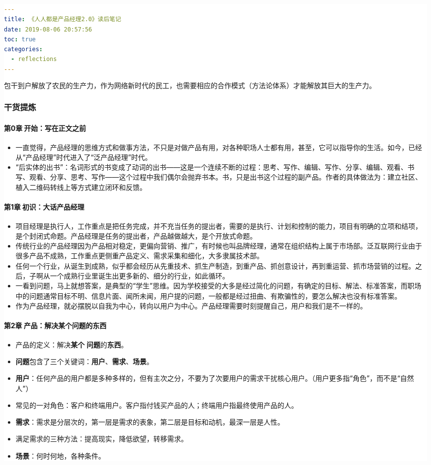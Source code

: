 ```yaml
---
title: 《人人都是产品经理2.0》读后笔记
date: 2019-08-06 20:57:56
toc: true
categories:
  - reflections
---
```


包干到户解放了农民的生产力，作为网络新时代的民工，也需要相应的合作模式（方法论体系）才能解放其巨大的生产力。




### 干货提炼

#### 第0章 开始：写在正文之前

   - 一直觉得，产品经理的思维方式和做事方法，不只是对做产品有用，对各种职场人士都有用，甚至，它可以指导你的生活。如今，已经从“产品经理”时代进入了“泛产品经理”时代。
   - “后实体的出书”：名词形式的书变成了动词的出书——这是一个连续不断的过程：思考、写作、编辑、写作、分享、编辑、观看、书写、观看、分享、思考、写作——这个过程中我们偶尔会抛弃书本。书，只是出书这个过程的副产品。作者的具体做法为：建立社区、植入二维码转线上等方式建立闭环和反馈。

#### 第1章 初识：大话产品经理

   - 项目经理是执行人，工作重点是把任务完成，并不充当任务的提出者，需要的是执行、计划和控制的能力，项目有明确的立项和结项，是个封闭式命题。产品经理是任务的提出者，产品越做越大，是个开放式命题。
   - 传统行业的产品经理因为产品相对稳定，更偏向营销、推广，有时候也叫品牌经理，通常在组织结构上属于市场部。泛互联网行业由于很多产品不成熟，工作重点更侧重产品定义、需求采集和细化，大多隶属技术部。
   - 任何一个行业，从诞生到成熟，似乎都会经历从先重技术、抓生产制造，到重产品、抓创意设计，再到重运营、抓市场营销的过程。之后，子啊从一个成熟行业里诞生出更多新的、细分的行业，如此循环。
   - 一看到问题，马上就想答案，是典型的“学生”思维。因为学校接受的大多是经过简化的问题，有确定的目标、解法、标准答案，而职场中的问题通常目标不明、信息片面、闻所未闻，用户提的问题，一般都是经过扭曲、有欺骗性的，要怎么解决也没有标准答案。
   - 作为产品经理，就必摆脱以自我为中心，转向以用户为中心。产品经理需要时刻提醒自己，用户和我们是不一样的。

#### 第2章 产品：解决某个问题的东西

   - 产品的定义：解决**某个** **问题**的**东西**。

   - **问题**包含了三个关键词：**用户**、**需求**、**场景**。

   - **用户**：任何产品的用户都是多种多样的，但有主次之分，不要为了次要用户的需求干扰核心用户。（用户更多指“角色”，而不是“自然人”）

   - 常见的一对角色：客户和终端用户。客户指付钱买产品的人；终端用户指最终使用产品的人。

   - **需求**：需求是分层次的，第一层是需求的表象，第二层是目标和动机，最深一层是人性。

   - 满足需求的三种方法：提高现实，降低欲望，转移需求。

   - **场景**：何时何地，各种条件。
